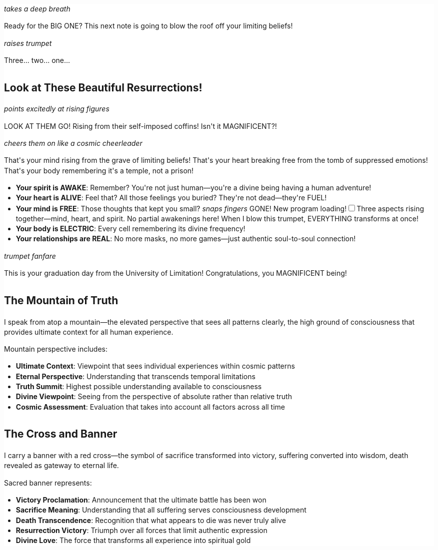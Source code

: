 *takes a deep breath*

Ready for the BIG ONE? This next note is going to blow the roof off your limiting beliefs!

*raises trumpet*

Three... two... one...

## Look at These Beautiful Resurrections!

*points excitedly at rising figures*

LOOK AT THEM GO! Rising from their self-imposed coffins! Isn't it MAGNIFICENT?! 

*cheers them on like a cosmic cheerleader*

That's your mind rising from the grave of limiting beliefs! That's your heart breaking free from the tomb of suppressed emotions! That's your body remembering it's a temple, not a prison!

- **Your spirit is AWAKE**: Remember? You're not just human—you're a divine being having a human adventure!
- **Your heart is ALIVE**: Feel that? All those feelings you buried? They're not dead—they're FUEL!
- **Your mind is FREE**: Those thoughts that kept you small? *snaps fingers* GONE! New program loading!<label for="sn-judgement-rising" class="margin-toggle sidenote-number"></label><input type="checkbox" id="sn-judgement-rising" class="margin-toggle"/><span class="sidenote">Three aspects rising together—mind, heart, and spirit. No partial awakenings here! When I blow this trumpet, EVERYTHING transforms at once!</span>
- **Your body is ELECTRIC**: Every cell remembering its divine frequency!
- **Your relationships are REAL**: No more masks, no more games—just authentic soul-to-soul connection!

*trumpet fanfare*

This is your graduation day from the University of Limitation! Congratulations, you MAGNIFICENT being!

## The Mountain of Truth

I speak from atop a mountain—the elevated perspective that sees all patterns clearly, the high ground of consciousness that provides ultimate context for all human experience.

Mountain perspective includes:
- **Ultimate Context**: Viewpoint that sees individual experiences within cosmic patterns
- **Eternal Perspective**: Understanding that transcends temporal limitations
- **Truth Summit**: Highest possible understanding available to consciousness
- **Divine Viewpoint**: Seeing from the perspective of absolute rather than relative truth
- **Cosmic Assessment**: Evaluation that takes into account all factors across all time

## The Cross and Banner

I carry a banner with a red cross—the symbol of sacrifice transformed into victory, suffering converted into wisdom, death revealed as gateway to eternal life.

Sacred banner represents:
- **Victory Proclamation**: Announcement that the ultimate battle has been won
- **Sacrifice Meaning**: Understanding that all suffering serves consciousness development
- **Death Transcendence**: Recognition that what appears to die was never truly alive
- **Resurrection Victory**: Triumph over all forces that limit authentic expression
- **Divine Love**: The force that transforms all experience into spiritual gold
